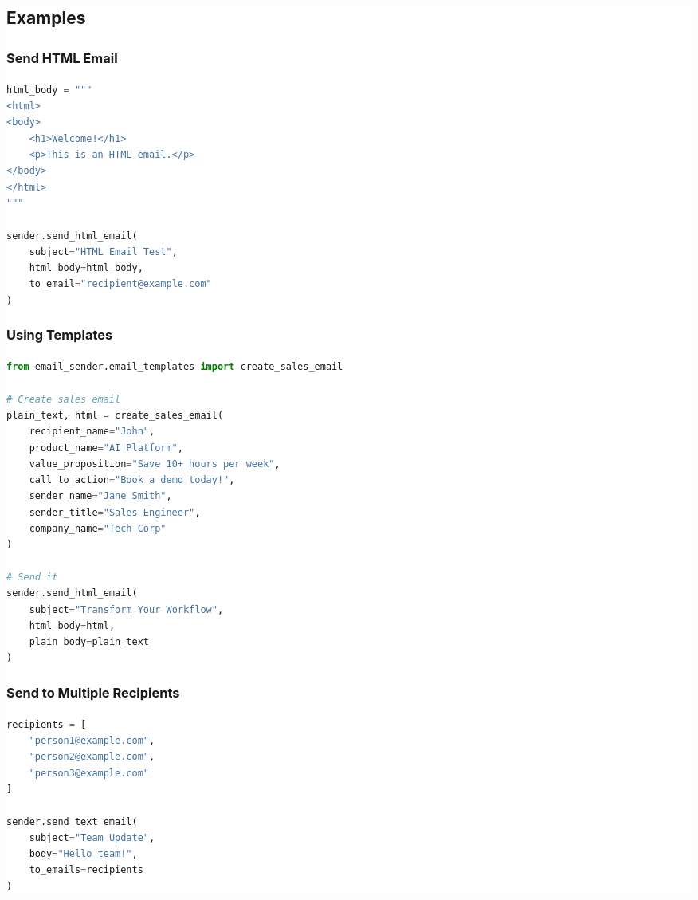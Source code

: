 
## Examples

### Send HTML Email

```python
html_body = """
<html>
<body>
    <h1>Welcome!</h1>
    <p>This is an HTML email.</p>
</body>
</html>
"""

sender.send_html_email(
    subject="HTML Email Test",
    html_body=html_body,
    to_email="recipient@example.com"
)
```

### Using Templates

```python
from email_sender.email_templates import create_sales_email

# Create sales email
plain_text, html = create_sales_email(
    recipient_name="John",
    product_name="AI Platform",
    value_proposition="Save 10+ hours per week",
    call_to_action="Book a demo today!",
    sender_name="Jane Smith",
    sender_title="Sales Engineer",
    company_name="Tech Corp"
)

# Send it
sender.send_html_email(
    subject="Transform Your Workflow",
    html_body=html,
    plain_body=plain_text
)
```

### Send to Multiple Recipients

```python
recipients = [
    "person1@example.com",
    "person2@example.com",
    "person3@example.com"
]

sender.send_text_email(
    subject="Team Update",
    body="Hello team!",
    to_emails=recipients
)
```
